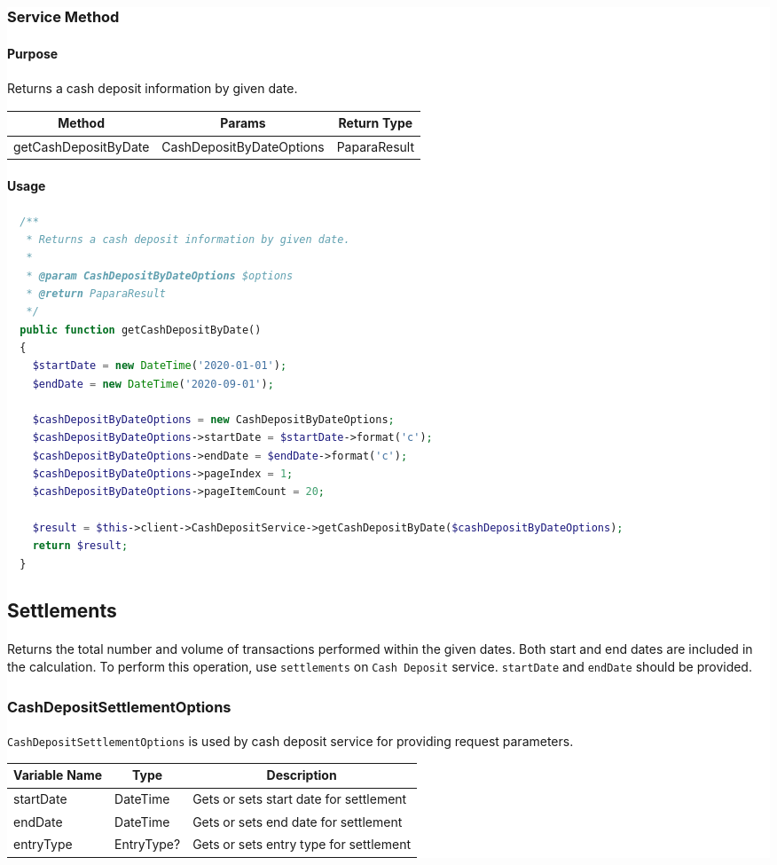 ### Service Method

#### Purpose

Returns a cash deposit information by given date.

| **Method**           | **Params**               | **Return Type**           |
| -------------------- | ------------------------ | ------------------------- |
| getCashDepositByDate | CashDepositByDateOptions | PaparaResult<CashDeposit> |

#### Usage

```php
  /**
   * Returns a cash deposit information by given date.
   *
   * @param CashDepositByDateOptions $options
   * @return PaparaResult
   */
  public function getCashDepositByDate()
  {
    $startDate = new DateTime('2020-01-01');
    $endDate = new DateTime('2020-09-01');

    $cashDepositByDateOptions = new CashDepositByDateOptions;
    $cashDepositByDateOptions->startDate = $startDate->format('c');
    $cashDepositByDateOptions->endDate = $endDate->format('c');
    $cashDepositByDateOptions->pageIndex = 1;
    $cashDepositByDateOptions->pageItemCount = 20;

    $result = $this->client->CashDepositService->getCashDepositByDate($cashDepositByDateOptions);
    return $result;
  }
```

## Settlements

Returns the total number and volume of transactions performed within the given dates. Both start and end dates are included in the calculation. To perform this operation, use `settlements` on `Cash Deposit` service. `startDate` and `endDate` should be provided.

### CashDepositSettlementOptions

`CashDepositSettlementOptions` is used by cash deposit service for providing request parameters.

| **Variable Name** | **Type**   | **Description**                        |
| ----------------- | ---------- | -------------------------------------- |
| startDate         | DateTime   | Gets or sets start date for settlement |
| endDate           | DateTime   | Gets or sets end date for settlement   |
| entryType         | EntryType? | Gets or sets entry type for settlement |
